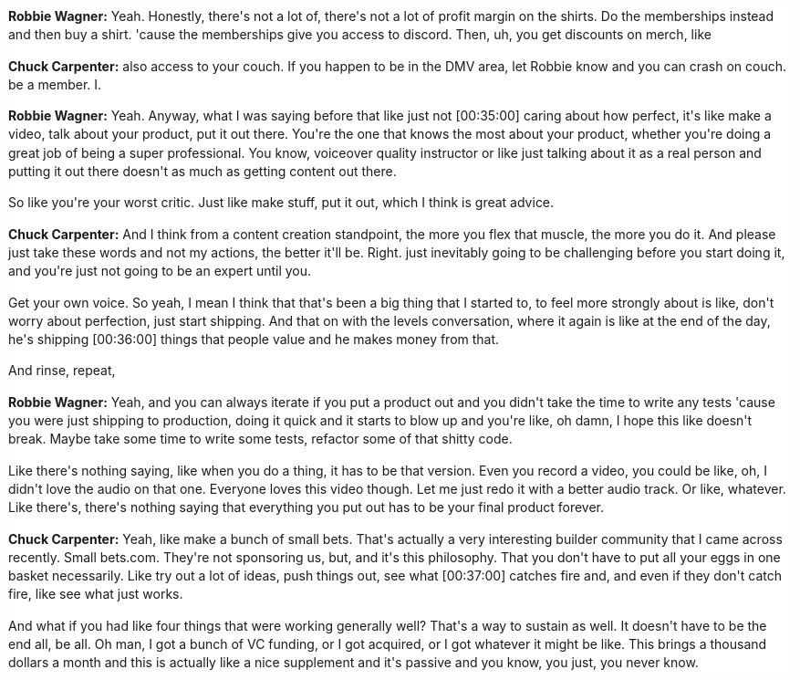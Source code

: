 **Robbie Wagner:** Yeah. Honestly, there's not a lot of, there's not a lot of
profit margin on the shirts. Do the memberships instead and then buy a shirt.
'cause the memberships give you access to discord. Then, uh, you get discounts
on merch, like

**Chuck Carpenter:** also access to your couch. If you happen to be in the DMV
area, let Robbie know and you can crash on couch. be a member. I.

**Robbie Wagner:** Yeah. Anyway, what I was saying before that like just not
[00:35:00] caring about how perfect, it's like make a video, talk about your
product, put it out there. You're the one that knows the most about your
product, whether you're doing a great job of being a super professional. You
know, voiceover quality instructor or like just talking about it as a real
person and putting it out there doesn't as much as getting content out there.

So like you're your worst critic. Just like make stuff, put it out, which I
think is great advice.

**Chuck Carpenter:** And I think from a content creation standpoint, the more
you flex that muscle, the more you do it. And please just take these words and
not my actions, the better it'll be. Right. just inevitably going to be
challenging before you start doing it, and you're just not going to be an expert
until you.

Get your own voice. So yeah, I mean I think that that's been a big thing that I
started to, to feel more strongly about is like, don't worry about perfection,
just start shipping. And that on with the levels conversation, where it again is
like at the end of the day, he's shipping [00:36:00] things that people value
and he makes money from that.

And rinse, repeat,

**Robbie Wagner:** Yeah, and you can always iterate if you put a product out and
you didn't take the time to write any tests 'cause you were just shipping to
production, doing it quick and it starts to blow up and you're like, oh damn, I
hope this like doesn't break. Maybe take some time to write some tests, refactor
some of that shitty code.

Like there's nothing saying, like when you do a thing, it has to be that
version. Even you record a video, you could be like, oh, I didn't love the audio
on that one. Everyone loves this video though. Let me just redo it with a better
audio track. Or like, whatever. Like there's, there's nothing saying that
everything you put out has to be your final product forever.

**Chuck Carpenter:** Yeah, like make a bunch of small bets. That's actually a
very interesting builder community that I came across recently. Small bets.com.
They're not sponsoring us, but, and it's this philosophy. That you don't have to
put all your eggs in one basket necessarily. Like try out a lot of ideas, push
things out, see what [00:37:00] catches fire and, and even if they don't catch
fire, like see what just works.

And what if you had like four things that were working generally well? That's a
way to sustain as well. It doesn't have to be the end all, be all. Oh man, I got
a bunch of VC funding, or I got acquired, or I got whatever it might be like.
This brings a thousand dollars a month and this is actually like a nice
supplement and it's passive and you know, you just, you never know.
